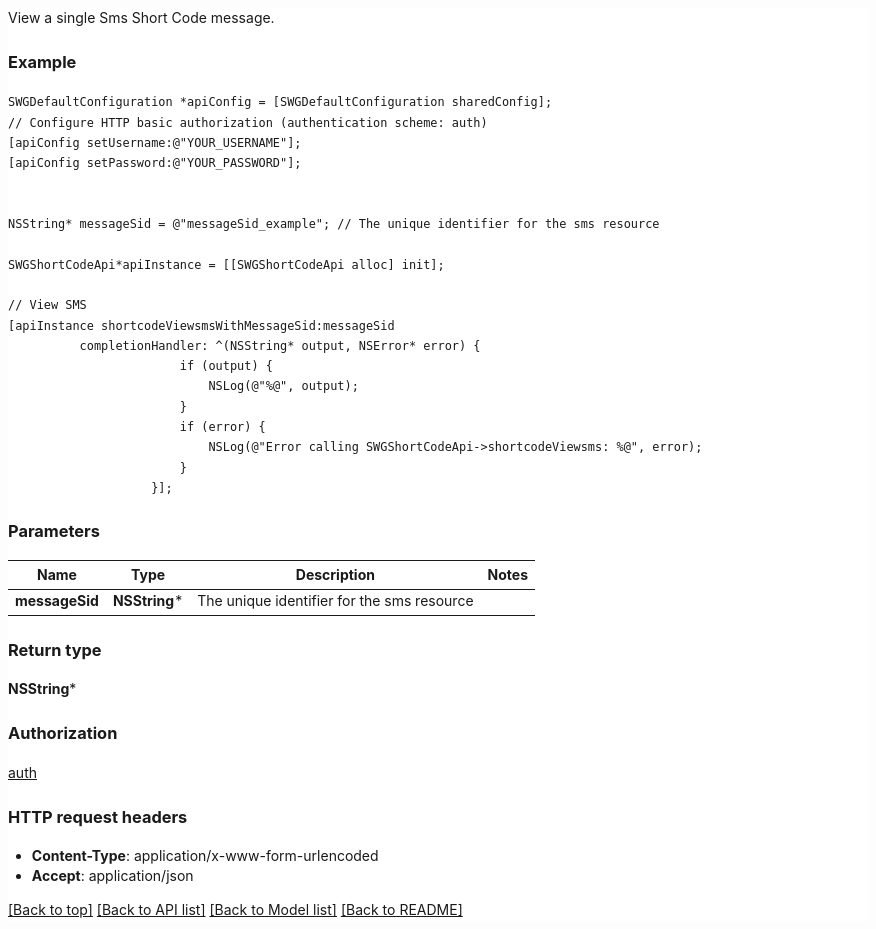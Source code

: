 View a single Sms Short Code message.

### Example 
```objc
SWGDefaultConfiguration *apiConfig = [SWGDefaultConfiguration sharedConfig];
// Configure HTTP basic authorization (authentication scheme: auth)
[apiConfig setUsername:@"YOUR_USERNAME"];
[apiConfig setPassword:@"YOUR_PASSWORD"];


NSString* messageSid = @"messageSid_example"; // The unique identifier for the sms resource

SWGShortCodeApi*apiInstance = [[SWGShortCodeApi alloc] init];

// View SMS
[apiInstance shortcodeViewsmsWithMessageSid:messageSid
          completionHandler: ^(NSString* output, NSError* error) {
                        if (output) {
                            NSLog(@"%@", output);
                        }
                        if (error) {
                            NSLog(@"Error calling SWGShortCodeApi->shortcodeViewsms: %@", error);
                        }
                    }];
```

### Parameters

Name | Type | Description  | Notes
------------- | ------------- | ------------- | -------------
 **messageSid** | **NSString***| The unique identifier for the sms resource | 

### Return type

**NSString***

### Authorization

[auth](../README.md#auth)

### HTTP request headers

 - **Content-Type**: application/x-www-form-urlencoded
 - **Accept**: application/json

[[Back to top]](#) [[Back to API list]](../README.md#documentation-for-api-endpoints) [[Back to Model list]](../README.md#documentation-for-models) [[Back to README]](../README.md)


